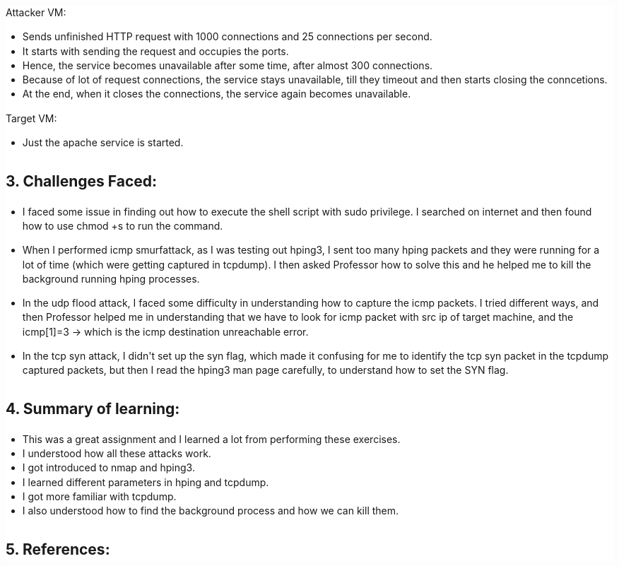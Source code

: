 Attacker VM:

* Sends unfinished HTTP request with 1000 connections and 25
connections per second. 
* It starts with sending the request and
occupies the ports. 
* Hence, the service becomes unavailable after
some time, after almost 300 connections. 
* Because of lot of request
connections, the service stays unavailable, till they timeout and then
starts closing the conncetions. 
* At the end, when it closes the
connections, the service again becomes unavailable.

Target VM:

* Just the apache service is started.

## 3. Challenges Faced:

* I faced some issue in finding out how to execute the shell script
with sudo privilege. I searched on internet and then found how to use
chmod +s to run the command.

* When I performed icmp smurfattack, as I was testing out hping3, I
sent too many hping packets and they were running for a lot of time
(which were getting captured in tcpdump). I then asked Professor how to
solve this and he helped me to kill the background running hping
processes.

* In the udp flood attack, I faced some difficulty in understanding
how to capture the icmp packets. I tried different ways, and then
Professor helped me in understanding that we have to look for icmp
packet with src ip of target machine, and the icmp[1]=3 -> which is
the icmp destination unreachable error.

* In the tcp syn attack, I didn\'t set up the syn flag, which made it
confusing for me to identify the tcp syn packet in the tcpdump captured
packets, but then I read the hping3 man page carefully, to understand
how to set the SYN flag.

## 4. Summary of learning:

* This was a great assignment and I learned a lot from performing
these exercises. 
* I understood how all these attacks work. 
* I got introduced to nmap and hping3. 
* I learned different parameters in
hping and tcpdump. 
* I got more familiar with tcpdump. 
* I also understood how to find the background process and how we can kill them.

## 5. References:
